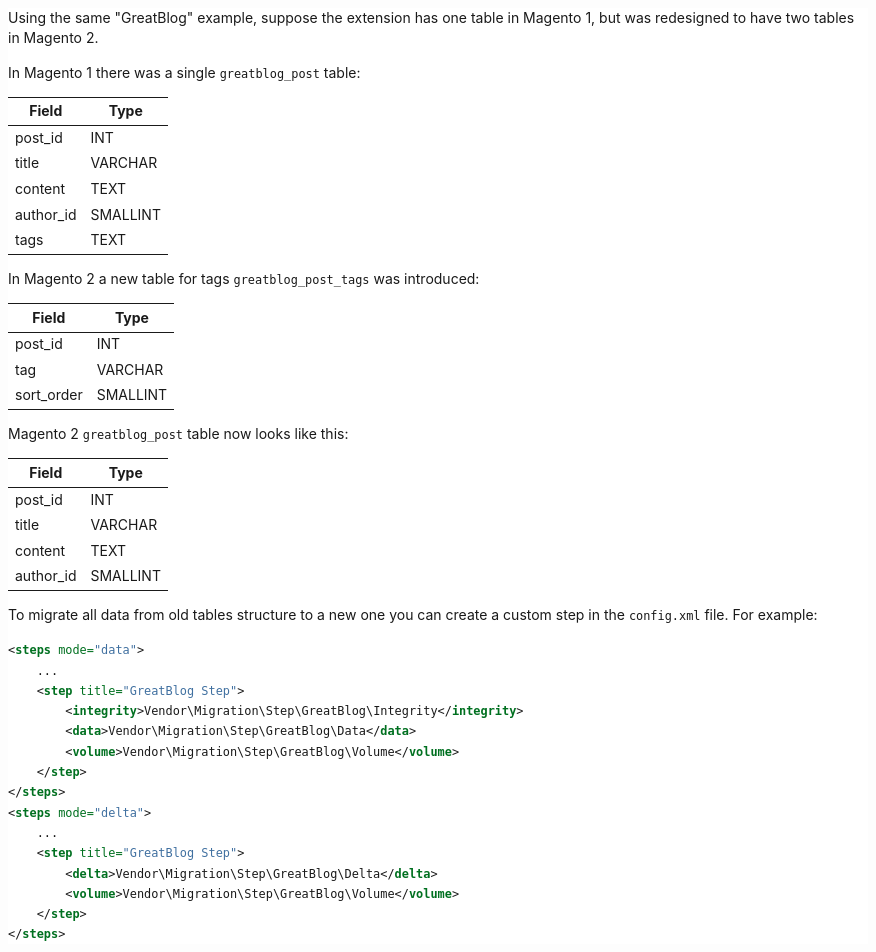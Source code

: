Using the same "GreatBlog" example, suppose the extension has one table in Magento 1, but was redesigned to have two tables in Magento 2.

In Magento 1 there was a single `greatblog_post` table:

| Field     | Type     |
|-----------|----------|
| post_id   | INT      |
| title     | VARCHAR  |
| content   | TEXT     |
| author_id | SMALLINT |
| tags      | TEXT     |

In Magento 2 a new table for tags `greatblog_post_tags` was introduced:

| Field      | Type     |
|------------|----------|
| post_id    | INT      |
| tag        | VARCHAR  |
| sort_order | SMALLINT |

Magento 2 `greatblog_post` table now looks like this:

| Field     | Type     |
|-----------|----------|
| post_id   | INT      |
| title     | VARCHAR  |
| content   | TEXT     |
| author_id | SMALLINT |

To migrate all data from old tables structure to a new one you can create a custom step in the `config.xml` file. For example:

```xml
<steps mode="data">
    ...
    <step title="GreatBlog Step">
        <integrity>Vendor\Migration\Step\GreatBlog\Integrity</integrity>
        <data>Vendor\Migration\Step\GreatBlog\Data</data>
        <volume>Vendor\Migration\Step\GreatBlog\Volume</volume>
    </step>
</steps>
<steps mode="delta">
    ...
    <step title="GreatBlog Step">
        <delta>Vendor\Migration\Step\GreatBlog\Delta</delta>
        <volume>Vendor\Migration\Step\GreatBlog\Volume</volume>
    </step>
</steps>
```
